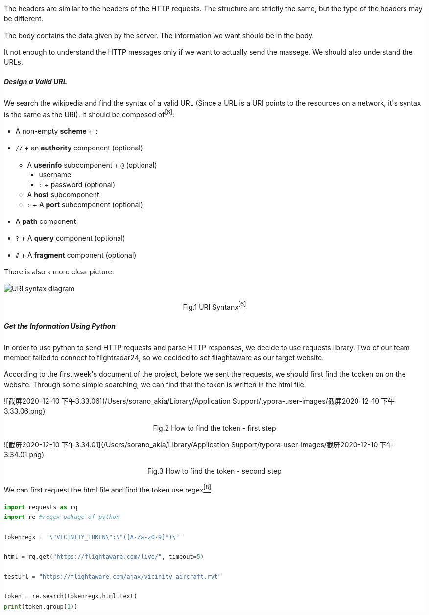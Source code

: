 The headers are similar to the headers of the HTTP requests. The structure are strictly the same, but the type of the headers may be different.

The body contains the data given by the server. The information we want should be in the body.



It not enough to understand the HTTP messages only if we want to actually send the massege. We should also understand the URLs.

##### Design a Valid URL

We search the wikipedia and find the syntax of a valid URL (Since a URL is a URI points to the resources on a network, it's syntax is the same as the URI). It should be composed of[<sup>[6]</sup>](#ref-6):

- A non-empty **scheme** + ```:```

- ```//``` + an **authority** component (optional)
  - A **userinfo** subcomponent + ```@``` (optional)
    - username
    - ```:``` + password (optional)
  - A **host** subcomponent
  - ```:``` + A **port** subcomponent (optional)

- A **path** component

- ```?``` + A **query** component (optional)

- ```#``` + A **fragment** component (optional)

There is also a more clear picture:

![URI syntax diagram](https://upload.wikimedia.org/wikipedia/commons/thumb/d/d6/URI_syntax_diagram.svg/1068px-URI_syntax_diagram.svg.png "URL Syntax")

<center>Fig.1 URI Syntanx<a href="#ref-6"><sup>[6]</sup></a></center>

##### Get the Information Using Python

In order to use python to send HTTP requests and parse HTTP responses, we decide to use requests library. Two of our team member failed to connect to flightradar24, so we decided to set fliaghtaware as our target website.

According to the first week's document of the project, before we sent the requests, we should first find the tocken on on the website. Through some simple searching, we can find that the token is written in the html file.

![截屏2020-12-10 下午3.33.06](/Users/sorano_akia/Library/Application Support/typora-user-images/截屏2020-12-10 下午3.33.06.png)

<center>Fig.2 How to find the token - first step</center>

![截屏2020-12-10 下午3.34.01](/Users/sorano_akia/Library/Application Support/typora-user-images/截屏2020-12-10 下午3.34.01.png)

<center>Fig.3 How to find the token - second step</center>

We can first request the html file and find the token use regex[<sup>[8]</sup>](#ref-8).

```python
import requests as rq
import re #regex pakage of python

tokenregx = '\"VICINITY_TOKEN\":\"([A-Za-z0-9]*)\"'

html = rq.get("https://flightaware.com/live/", timeout=5)

testurl = "https://flightaware.com/ajax/vicinity_aircraft.rvt"

token = re.search(tokenregx,html.text)
print(token.group(1))
```
